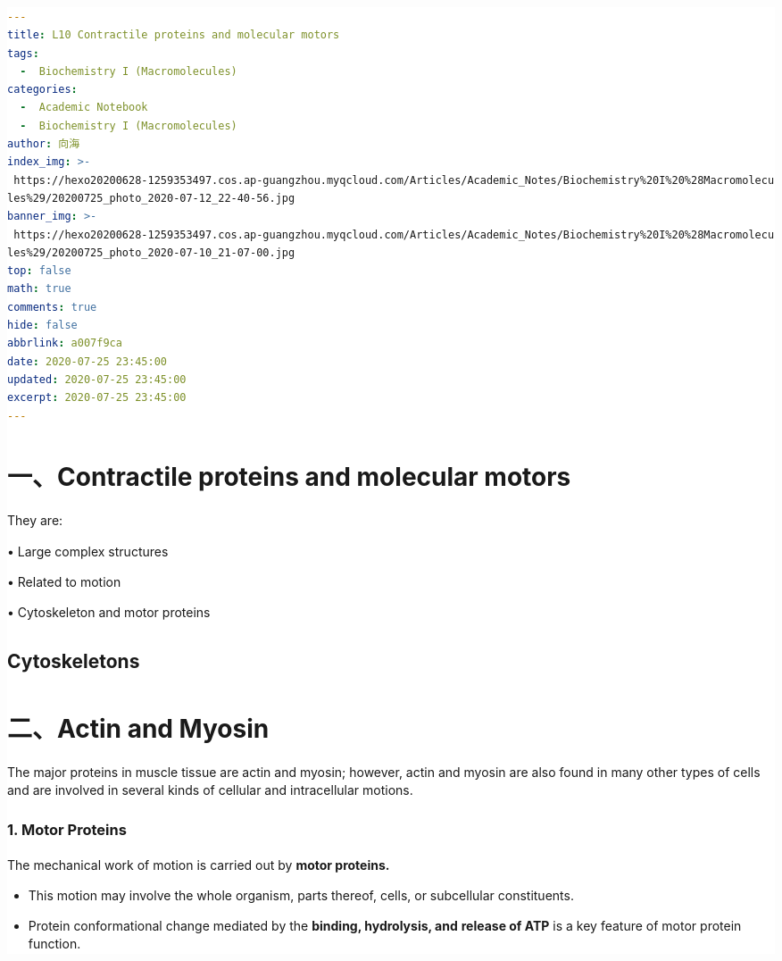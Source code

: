 ```yaml
---
title: L10 Contractile proteins and molecular motors
tags:
  -  Biochemistry I (Macromolecules)
categories:
  -  Academic Notebook
  -  Biochemistry I (Macromolecules)
author: 向海
index_img: >-
 https://hexo20200628-1259353497.cos.ap-guangzhou.myqcloud.com/Articles/Academic_Notes/Biochemistry%20I%20%28Macromolecules%29/20200725_photo_2020-07-12_22-40-56.jpg
banner_img: >-
 https://hexo20200628-1259353497.cos.ap-guangzhou.myqcloud.com/Articles/Academic_Notes/Biochemistry%20I%20%28Macromolecules%29/20200725_photo_2020-07-10_21-07-00.jpg
top: false
math: true
comments: true
hide: false
abbrlink: a007f9ca
date: 2020-07-25 23:45:00
updated: 2020-07-25 23:45:00
excerpt: 2020-07-25 23:45:00
---
```


# 一、Contractile proteins and molecular motors 

They are: 

• Large complex structures 

• Related to motion 

• Cytoskeleton and motor proteins 

## Cytoskeletons

# 二、Actin and Myosin

The major proteins in muscle tissue are actin and myosin; however, actin and myosin are also found in many other types of cells and are involved in several kinds of cellular and intracellular motions. 

### 1. Motor Proteins

The mechanical work of motion is carried out by **motor proteins.** 

+ This motion may involve the whole organism, parts thereof, cells, or subcellular constituents. 

+ Protein conformational change mediated by the **binding, hydrolysis, and** **release of ATP** is a key feature of motor protein function.
